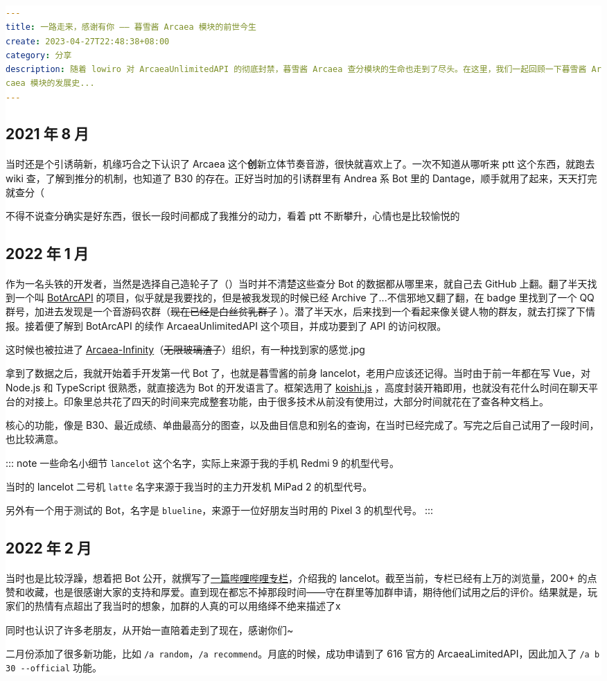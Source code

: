 ```yaml
---
title: 一路走来，感谢有你 —— 暮雪酱 Arcaea 模块的前世今生
create: 2023-04-27T22:48:38+08:00
category: 分享
description: 随着 lowiro 对 ArcaeaUnlimitedAPI 的彻底封禁，暮雪酱 Arcaea 查分模块的生命也走到了尽头。在这里，我们一起回顾一下暮雪酱 Arcaea 模块的发展史...
---
```


## 2021 年 8 月

当时还是个引诱萌新，机缘巧合之下认识了 Arcaea 这个**创**新立体节奏音游，很快就喜欢上了。一次不知道从哪听来 ptt 这个东西，就跑去
wiki 查，了解到推分的机制，也知道了 B30 的存在。正好当时加的引诱群里有 Andrea 系 Bot 里的 Dantage，顺手就用了起来，天天打完就查分（

不得不说查分确实是好东西，很长一段时间都成了我推分的动力，看着 ptt 不断攀升，心情也是比较愉悦的

## 2022 年 1 月

作为一名头铁的开发者，当然是选择自己造轮子了（）当时并不清楚这些查分 Bot 的数据都从哪里来，就自己去 GitHub
上翻。翻了半天找到一个叫 [BotArcAPI](https://github.com/Arcaea-Infinity/BotArcAPIs-Memories) 的项目，似乎就是我要找的，但是被我发现的时候已经
Archive 了...不信邪地又翻了翻，在 badge 里找到了一个 QQ 群号，加进去发现是一个音游码农群（~~现在已经是白丝贫乳群了~~
）。潜了半天水，后来找到一个看起来像关键人物的群友，就去打探了下情报。接着便了解到 BotArcAPI 的续作 ArcaeaUnlimitedAPI
这个项目，并成功要到了 API 的访问权限。

这时候也被拉进了 [Arcaea-Infinity](https://github.com/Arcaea-Infinity)（~~无限玻璃渣子~~）组织，有一种找到家的感觉.jpg

拿到了数据之后，我就开始着手开发第一代 Bot 了，也就是暮雪酱的前身 lancelot，老用户应该还记得。当时由于前一年都在写 Vue，对
Node.js 和 TypeScript 很熟悉，就直接选为 Bot 的开发语言了。框架选用了 [koishi.js](https://github.com/koishijs/koishi)
，高度封装开箱即用，也就没有花什么时间在聊天平台的对接上。印象里总共花了四天的时间来完成整套功能，由于很多技术从前没有使用过，大部分时间就花在了查各种文档上。

核心的功能，像是 B30、最近成绩、单曲最高分的图查，以及曲目信息和别名的查询，在当时已经完成了。写完之后自己试用了一段时间，也比较满意。

::: note 一些命名小细节
`lancelot` 这个名字，实际上来源于我的手机 Redmi 9 的机型代号。

当时的 lancelot 二号机 `latte` 名字来源于我当时的主力开发机 MiPad 2 的机型代号。

另外有一个用于测试的 Bot，名字是 `blueline`，来源于一位好朋友当时用的 Pixel 3 的机型代号。
:::

## 2022 年 2 月

当时也是比较浮躁，想着把 Bot 公开，就撰写了[一篇哔哩哔哩专栏](https://www.bilibili.com/read/cv15225236/)，介绍我的
lancelot。截至当前，专栏已经有上万的浏览量，200+
的点赞和收藏，也是很感谢大家的支持和厚爱。直到现在都忘不掉那段时间——守在群里等加群申请，期待他们试用之后的评价。结果就是，玩家们的热情有点超出了我当时的想象，加群的人真的可以用络绎不绝来描述了x

同时也认识了许多老朋友，从开始一直陪着走到了现在，感谢你们~

二月份添加了很多新功能，比如 `/a random`，`/a recommend`。月底的时候，成功申请到了 616 官方的
ArcaeaLimitedAPI，因此加入了 `/a b30 --official` 功能。

<v-expansion-panels>
  <v-expansion-panel title="初版 B30 图查">
  <template #text>
